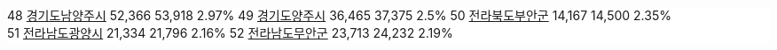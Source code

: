   <tr class="item">
    <td>48</td>
    <td><a href="/apt/경기도남양주시">경기도남양주시</a></td>
    <td>52,366</td>
    <td>53,918</td>
    <td>2.97%</td>
  </tr>

  <tr class="item">
    <td>49</td>
    <td><a href="/apt/경기도양주시">경기도양주시</a></td>
    <td>36,465</td>
    <td>37,375</td>
    <td>2.5%</td>
  </tr>

  <tr class="item">
    <td>50</td>
    <td><a href="/apt/전라북도부안군">전라북도부안군</a></td>
    <td>14,167</td>
    <td>14,500</td>
    <td>2.35%</td>
  </tr>

  <tr>
    <td colspan="5">
      <script async src="https://pagead2.googlesyndication.com/pagead/js/adsbygoogle.js?client=ca-pub-3485438051770037"
          crossorigin="anonymous"></script>
      <ins class="adsbygoogle"
          style="display:block; text-align:center;"
          data-ad-layout="in-article"
          data-ad-format="fluid"
          data-ad-client="ca-pub-3485438051770037"
          data-ad-slot="2046582130"></ins>
      <script>
          (adsbygoogle = window.adsbygoogle || []).push({});
      </script>
    </td>
  </tr>            
            
  <tr class="item">
    <td>51</td>
    <td><a href="/apt/전라남도광양시">전라남도광양시</a></td>
    <td>21,334</td>
    <td>21,796</td>
    <td>2.16%</td>
  </tr>

  <tr class="item">
    <td>52</td>
    <td><a href="/apt/전라남도무안군">전라남도무안군</a></td>
    <td>23,713</td>
    <td>24,232</td>
    <td>2.19%</td>
  </tr>
